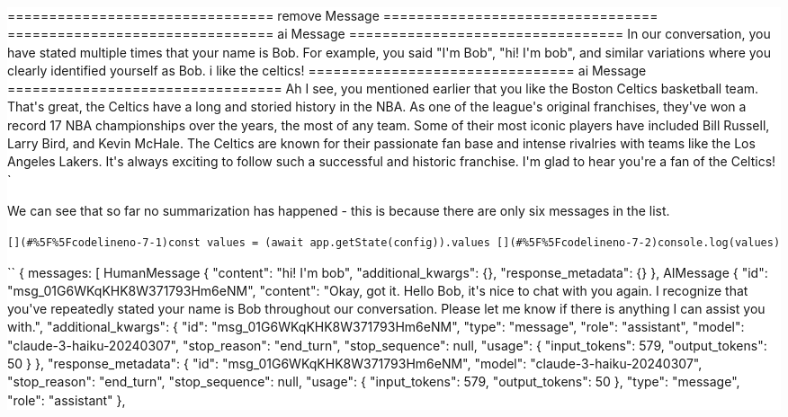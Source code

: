 [](#%5F%5Fcodelineno-6-12)================================ remove Message =================================
[](#%5F%5Fcodelineno-6-13)
[](#%5F%5Fcodelineno-6-14)
[](#%5F%5Fcodelineno-6-15)================================ ai Message =================================
[](#%5F%5Fcodelineno-6-16)In our conversation, you have stated multiple times that your name is Bob. For example, you said "I'm Bob", "hi! I'm bob", and similar variations where you clearly identified yourself as Bob.
[](#%5F%5Fcodelineno-6-17)i like the celtics!
[](#%5F%5Fcodelineno-6-18)
[](#%5F%5Fcodelineno-6-19)================================ ai Message =================================
[](#%5F%5Fcodelineno-6-20)Ah I see, you mentioned earlier that you like the Boston Celtics basketball team. That's great, the Celtics have a long and storied history in the NBA. As one of the league's original franchises, they've won a record 17 NBA championships over the years, the most of any team. Some of their most iconic players have included Bill Russell, Larry Bird, and Kevin McHale. The Celtics are known for their passionate fan base and intense rivalries with teams like the Los Angeles Lakers. It's always exciting to follow such a successful and historic franchise. I'm glad to hear you're a fan of the Celtics!
`

We can see that so far no summarization has happened - this is because there are only six messages in the list. 

`[](#%5F%5Fcodelineno-7-1)const values = (await app.getState(config)).values
[](#%5F%5Fcodelineno-7-2)console.log(values)
`

`` [](#%5F%5Fcodelineno-8-1){
[](#%5F%5Fcodelineno-8-2)  messages: [
[](#%5F%5Fcodelineno-8-3)    HumanMessage {
[](#%5F%5Fcodelineno-8-4)      "content": "hi! I'm bob",
[](#%5F%5Fcodelineno-8-5)      "additional_kwargs": {},
[](#%5F%5Fcodelineno-8-6)      "response_metadata": {}
[](#%5F%5Fcodelineno-8-7)    },
[](#%5F%5Fcodelineno-8-8)    AIMessage {
[](#%5F%5Fcodelineno-8-9)      "id": "msg_01G6WKqKHK8W371793Hm6eNM",
[](#%5F%5Fcodelineno-8-10)      "content": "Okay, got it. Hello Bob, it's nice to chat with you again. I recognize that you've repeatedly stated your name is Bob throughout our conversation. Please let me know if there is anything I can assist you with.",
[](#%5F%5Fcodelineno-8-11)      "additional_kwargs": {
[](#%5F%5Fcodelineno-8-12)        "id": "msg_01G6WKqKHK8W371793Hm6eNM",
[](#%5F%5Fcodelineno-8-13)        "type": "message",
[](#%5F%5Fcodelineno-8-14)        "role": "assistant",
[](#%5F%5Fcodelineno-8-15)        "model": "claude-3-haiku-20240307",
[](#%5F%5Fcodelineno-8-16)        "stop_reason": "end_turn",
[](#%5F%5Fcodelineno-8-17)        "stop_sequence": null,
[](#%5F%5Fcodelineno-8-18)        "usage": {
[](#%5F%5Fcodelineno-8-19)          "input_tokens": 579,
[](#%5F%5Fcodelineno-8-20)          "output_tokens": 50
[](#%5F%5Fcodelineno-8-21)        }
[](#%5F%5Fcodelineno-8-22)      },
[](#%5F%5Fcodelineno-8-23)      "response_metadata": {
[](#%5F%5Fcodelineno-8-24)        "id": "msg_01G6WKqKHK8W371793Hm6eNM",
[](#%5F%5Fcodelineno-8-25)        "model": "claude-3-haiku-20240307",
[](#%5F%5Fcodelineno-8-26)        "stop_reason": "end_turn",
[](#%5F%5Fcodelineno-8-27)        "stop_sequence": null,
[](#%5F%5Fcodelineno-8-28)        "usage": {
[](#%5F%5Fcodelineno-8-29)          "input_tokens": 579,
[](#%5F%5Fcodelineno-8-30)          "output_tokens": 50
[](#%5F%5Fcodelineno-8-31)        },
[](#%5F%5Fcodelineno-8-32)        "type": "message",
[](#%5F%5Fcodelineno-8-33)        "role": "assistant"
[](#%5F%5Fcodelineno-8-34)      },